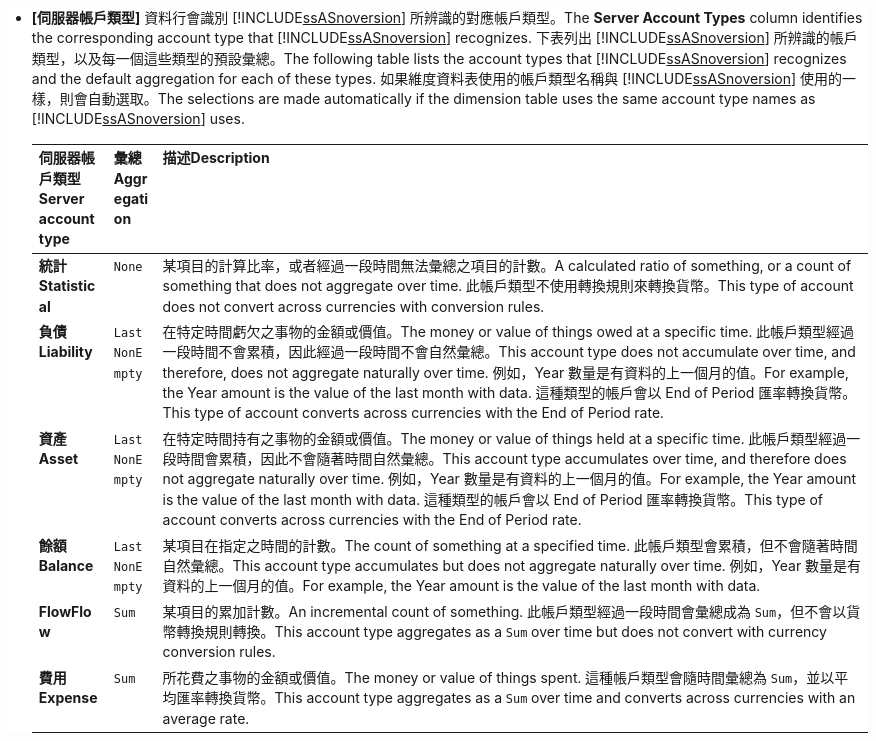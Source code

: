 -   <span data-ttu-id="8eaaa-126">**[伺服器帳戶類型]** 資料行會識別 [!INCLUDE[ssASnoversion](../../includes/ssasnoversion-md.md)] 所辨識的對應帳戶類型。</span><span class="sxs-lookup"><span data-stu-id="8eaaa-126">The **Server Account Types** column identifies the corresponding account type that [!INCLUDE[ssASnoversion](../../includes/ssasnoversion-md.md)] recognizes.</span></span> <span data-ttu-id="8eaaa-127">下表列出 [!INCLUDE[ssASnoversion](../../includes/ssasnoversion-md.md)] 所辨識的帳戶類型，以及每一個這些類型的預設彙總。</span><span class="sxs-lookup"><span data-stu-id="8eaaa-127">The following table lists the account types that [!INCLUDE[ssASnoversion](../../includes/ssasnoversion-md.md)] recognizes and the default aggregation for each of these types.</span></span> <span data-ttu-id="8eaaa-128">如果維度資料表使用的帳戶類型名稱與 [!INCLUDE[ssASnoversion](../../includes/ssasnoversion-md.md)] 使用的一樣，則會自動選取。</span><span class="sxs-lookup"><span data-stu-id="8eaaa-128">The selections are made automatically if the dimension table uses the same account type names as [!INCLUDE[ssASnoversion](../../includes/ssasnoversion-md.md)] uses.</span></span>  
  
    |<span data-ttu-id="8eaaa-129">伺服器帳戶類型</span><span class="sxs-lookup"><span data-stu-id="8eaaa-129">Server account type</span></span>|<span data-ttu-id="8eaaa-130">彙總</span><span class="sxs-lookup"><span data-stu-id="8eaaa-130">Aggregation</span></span>|<span data-ttu-id="8eaaa-131">描述</span><span class="sxs-lookup"><span data-stu-id="8eaaa-131">Description</span></span>|  
    |-------------------------|-----------------|-----------------|  
    |<span data-ttu-id="8eaaa-132">**統計**</span><span class="sxs-lookup"><span data-stu-id="8eaaa-132">**Statistical**</span></span>|`None`|<span data-ttu-id="8eaaa-133">某項目的計算比率，或者經過一段時間無法彙總之項目的計數。</span><span class="sxs-lookup"><span data-stu-id="8eaaa-133">A calculated ratio of something, or a count of something that does not aggregate over time.</span></span> <span data-ttu-id="8eaaa-134">此帳戶類型不使用轉換規則來轉換貨幣。</span><span class="sxs-lookup"><span data-stu-id="8eaaa-134">This type of account does not convert across currencies with conversion rules.</span></span>|  
    |<span data-ttu-id="8eaaa-135">**負債**</span><span class="sxs-lookup"><span data-stu-id="8eaaa-135">**Liability**</span></span>|`LastNonEmpty`|<span data-ttu-id="8eaaa-136">在特定時間虧欠之事物的金額或價值。</span><span class="sxs-lookup"><span data-stu-id="8eaaa-136">The money or value of things owed at a specific time.</span></span> <span data-ttu-id="8eaaa-137">此帳戶類型經過一段時間不會累積，因此經過一段時間不會自然彙總。</span><span class="sxs-lookup"><span data-stu-id="8eaaa-137">This account type does not accumulate over time, and therefore, does not aggregate naturally over time.</span></span> <span data-ttu-id="8eaaa-138">例如，Year 數量是有資料的上一個月的值。</span><span class="sxs-lookup"><span data-stu-id="8eaaa-138">For example, the Year amount is the value of the last month with data.</span></span> <span data-ttu-id="8eaaa-139">這種類型的帳戶會以 End of Period 匯率轉換貨幣。</span><span class="sxs-lookup"><span data-stu-id="8eaaa-139">This type of account converts across currencies with the End of Period rate.</span></span>|  
    |<span data-ttu-id="8eaaa-140">**資產**</span><span class="sxs-lookup"><span data-stu-id="8eaaa-140">**Asset**</span></span>|`LastNonEmpty`|<span data-ttu-id="8eaaa-141">在特定時間持有之事物的金額或價值。</span><span class="sxs-lookup"><span data-stu-id="8eaaa-141">The money or value of things held at a specific time.</span></span> <span data-ttu-id="8eaaa-142">此帳戶類型經過一段時間會累積，因此不會隨著時間自然彙總。</span><span class="sxs-lookup"><span data-stu-id="8eaaa-142">This account type accumulates over time, and therefore does not aggregate naturally over time.</span></span> <span data-ttu-id="8eaaa-143">例如，Year 數量是有資料的上一個月的值。</span><span class="sxs-lookup"><span data-stu-id="8eaaa-143">For example, the Year amount is the value of the last month with data.</span></span> <span data-ttu-id="8eaaa-144">這種類型的帳戶會以 End of Period 匯率轉換貨幣。</span><span class="sxs-lookup"><span data-stu-id="8eaaa-144">This type of account converts across currencies with the End of Period rate.</span></span>|  
    |<span data-ttu-id="8eaaa-145">**餘額**</span><span class="sxs-lookup"><span data-stu-id="8eaaa-145">**Balance**</span></span>|`LastNonEmpty`|<span data-ttu-id="8eaaa-146">某項目在指定之時間的計數。</span><span class="sxs-lookup"><span data-stu-id="8eaaa-146">The count of something at a specified time.</span></span> <span data-ttu-id="8eaaa-147">此帳戶類型會累積，但不會隨著時間自然彙總。</span><span class="sxs-lookup"><span data-stu-id="8eaaa-147">This account type accumulates but does not aggregate naturally over time.</span></span> <span data-ttu-id="8eaaa-148">例如，Year 數量是有資料的上一個月的值。</span><span class="sxs-lookup"><span data-stu-id="8eaaa-148">For example, the Year amount is the value of the last month with data.</span></span>|  
    |<span data-ttu-id="8eaaa-149">**Flow**</span><span class="sxs-lookup"><span data-stu-id="8eaaa-149">**Flow**</span></span>|`Sum`|<span data-ttu-id="8eaaa-150">某項目的累加計數。</span><span class="sxs-lookup"><span data-stu-id="8eaaa-150">An incremental count of something.</span></span> <span data-ttu-id="8eaaa-151">此帳戶類型經過一段時間會彙總成為 `Sum`，但不會以貨幣轉換規則轉換。</span><span class="sxs-lookup"><span data-stu-id="8eaaa-151">This account type aggregates as a `Sum` over time but does not convert with currency conversion rules.</span></span>|  
    |<span data-ttu-id="8eaaa-152">**費用**</span><span class="sxs-lookup"><span data-stu-id="8eaaa-152">**Expense**</span></span>|`Sum`|<span data-ttu-id="8eaaa-153">所花費之事物的金額或價值。</span><span class="sxs-lookup"><span data-stu-id="8eaaa-153">The money or value of things spent.</span></span> <span data-ttu-id="8eaaa-154">這種帳戶類型會隨時間彙總為 `Sum`，並以平均匯率轉換貨幣。</span><span class="sxs-lookup"><span data-stu-id="8eaaa-154">This account type aggregates as a `Sum` over time and converts across currencies with an average rate.</span></span>|  